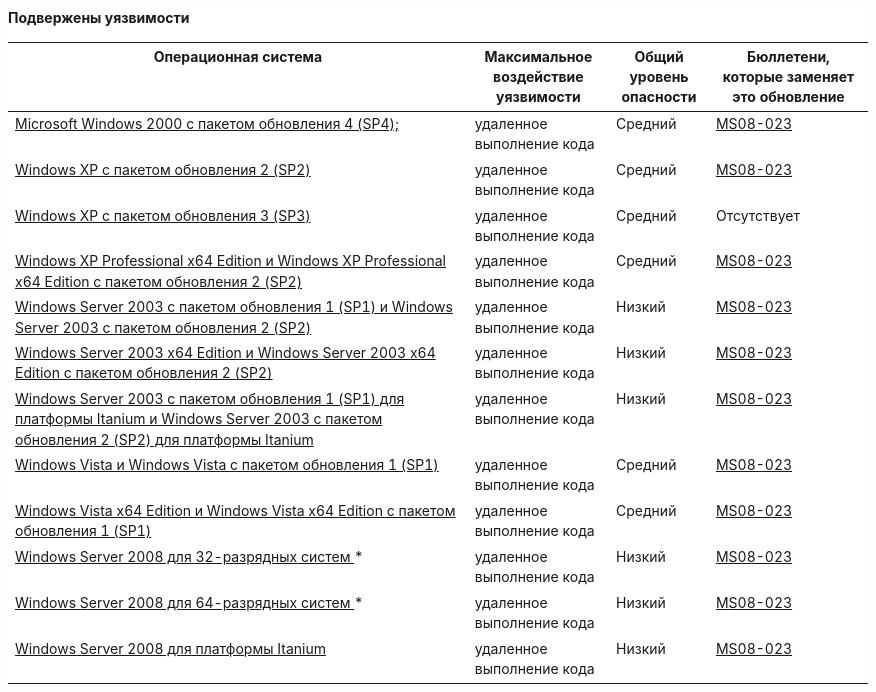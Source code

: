 **Подвержены уязвимости**

| Операционная система                                                                                                                                                                                                                             | Максимальное воздействие уязвимости | Общий уровень опасности | Бюллетени, которые заменяет это обновление                |
|--------------------------------------------------------------------------------------------------------------------------------------------------------------------------------------------------------------------------------------------------|-------------------------------------|-------------------------|-----------------------------------------------------------|
| [Microsoft Windows 2000 с пакетом обновления 4 (SP4);](http://www.microsoft.com/downloads/details.aspx?familyid=cedfd988-232c-4cba-ac65-beb54b8946e0)                                                                                            | удаленное выполнение кода           | Средний                 | [MS08-023](http://go.microsoft.com/fwlink/?linkid=112366) |
| [Windows XP с пакетом обновления 2 (SP2)](http://www.microsoft.com/downloads/details.aspx?familyid=2d8957c2-e473-4dca-8d68-19fdaea36e26)                                                                                                         | удаленное выполнение кода           | Средний                 | [MS08-023](http://go.microsoft.com/fwlink/?linkid=112366) |
| [Windows XP с пакетом обновления 3 (SP3)](http://www.microsoft.com/downloads/details.aspx?familyid=2d8957c2-e473-4dca-8d68-19fdaea36e26)                                                                                                         | удаленное выполнение кода           | Средний                 | Отсутствует                                               |
| [Windows XP Professional x64 Edition и Windows XP Professional x64 Edition с пакетом обновления 2 (SP2)](http://www.microsoft.com/downloads/details.aspx?familyid=62874096-7d17-4116-9795-4756e2fb6dae)                                          | удаленное выполнение кода           | Средний                 | [MS08-023](http://go.microsoft.com/fwlink/?linkid=112366) |
| [Windows Server 2003 с пакетом обновления 1 (SP1) и Windows Server 2003 с пакетом обновления 2 (SP2)](http://www.microsoft.com/downloads/details.aspx?familyid=dadead99-09cb-4f2b-850d-e98a627cb9f8)                                             | удаленное выполнение кода           | Низкий                  | [MS08-023](http://go.microsoft.com/fwlink/?linkid=112366) |
| [Windows Server 2003 x64 Edition и Windows Server 2003 x64 Edition с пакетом обновления 2 (SP2)](http://www.microsoft.com/downloads/details.aspx?familyid=84f9b533-b0cb-46d1-b4a8-5c9469abbd22)                                                  | удаленное выполнение кода           | Низкий                  | [MS08-023](http://go.microsoft.com/fwlink/?linkid=112366) |
| [Windows Server 2003 с пакетом обновления 1 (SP1) для платформы Itanium и Windows Server 2003 с пакетом обновления 2 (SP2) для платформы Itanium](http://www.microsoft.com/downloads/details.aspx?familyid=ac35ce19-d761-4529-9f55-1e1b5b2447ad) | удаленное выполнение кода           | Низкий                  | [MS08-023](http://go.microsoft.com/fwlink/?linkid=112366) |
| [Windows Vista и Windows Vista с пакетом обновления 1 (SP1)](http://www.microsoft.com/downloads/details.aspx?familyid=4af6575e-b061-45a6-b3d8-ecb32d76b2d3)                                                                                      | удаленное выполнение кода           | Средний                 | [MS08-023](http://go.microsoft.com/fwlink/?linkid=112366) |
| [Windows Vista x64 Edition и Windows Vista x64 Edition с пакетом обновления 1 (SP1)](http://www.microsoft.com/downloads/details.aspx?familyid=67576acb-9cb6-4c76-9a72-dc5e5556b658)                                                              | удаленное выполнение кода           | Средний                 | [MS08-023](http://go.microsoft.com/fwlink/?linkid=112366) |
| [Windows Server 2008 для 32-разрядных систем ](http://www.microsoft.com/downloads/details.aspx?familyid=8a507fba-8c93-4952-91e4-98e9e7affbd2)\*                                                                                                  | удаленное выполнение кода           | Низкий                  | [MS08-023](http://go.microsoft.com/fwlink/?linkid=112366) |
| [Windows Server 2008 для 64-разрядных систем ](http://www.microsoft.com/downloads/details.aspx?familyid=1a11499d-a008-407f-9084-a5189fa27015)\*                                                                                                  | удаленное выполнение кода           | Низкий                  | [MS08-023](http://go.microsoft.com/fwlink/?linkid=112366) |
| [Windows Server 2008 для платформы Itanium](http://www.microsoft.com/downloads/details.aspx?familyid=59b1689c-e723-4d87-973e-4beac107a6f7)                                                                                                       | удаленное выполнение кода           | Низкий                  | [MS08-023](http://go.microsoft.com/fwlink/?linkid=112366) |
